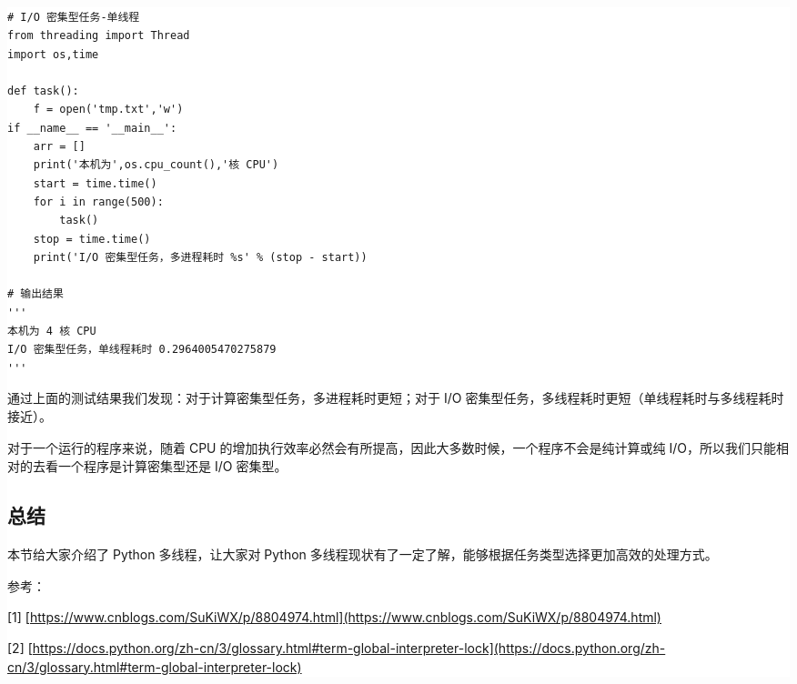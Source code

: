 ```
```

```
# I/O 密集型任务-单线程
from threading import Thread
import os,time

def task():
    f = open('tmp.txt','w')
if __name__ == '__main__':
    arr = []
    print('本机为',os.cpu_count(),'核 CPU')
    start = time.time()
    for i in range(500):
        task()
    stop = time.time()
    print('I/O 密集型任务，多进程耗时 %s' % (stop - start))
	
# 输出结果
'''
本机为 4 核 CPU
I/O 密集型任务，单线程耗时 0.2964005470275879
'''
```

通过上面的测试结果我们发现：对于计算密集型任务，多进程耗时更短；对于 I/O 密集型任务，多线程耗时更短（单线程耗时与多线程耗时接近）。

对于一个运行的程序来说，随着 CPU 的增加执行效率必然会有所提高，因此大多数时候，一个程序不会是纯计算或纯 I/O，所以我们只能相对的去看一个程序是计算密集型还是 I/O 密集型。

## 总结

本节给大家介绍了 Python 多线程，让大家对 Python 多线程现状有了一定了解，能够根据任务类型选择更加高效的处理方式。

参考：

[1] [https://www.cnblogs.com/SuKiWX/p/8804974.html](https://www.cnblogs.com/SuKiWX/p/8804974.html)

[2] [https://docs.python.org/zh-cn/3/glossary.html#term-global-interpreter-lock](https://docs.python.org/zh-cn/3/glossary.html#term-global-interpreter-lock)

